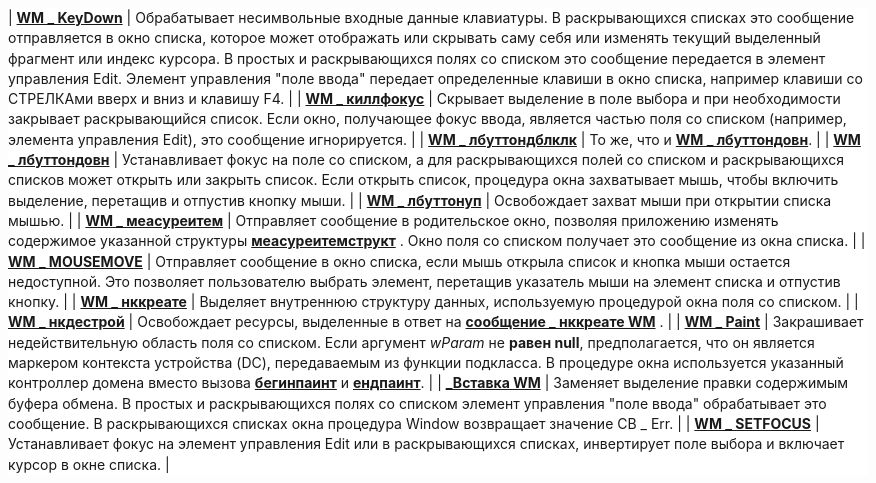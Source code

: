 | [**WM \_ KeyDown**](/windows/desktop/inputdev/wm-keydown)                        | Обрабатывает несимвольные входные данные клавиатуры. В раскрывающихся списках это сообщение отправляется в окно списка, которое может отображать или скрывать саму себя или изменять текущий выделенный фрагмент или индекс курсора. В простых и раскрывающихся полях со списком это сообщение передается в элемент управления Edit. Элемент управления "поле ввода" передает определенные клавиши в окно списка, например клавиши со СТРЕЛКАми вверх и вниз и клавишу F4. |
| [**WM \_ киллфокус**](/windows/desktop/inputdev/wm-killfocus)                    | Скрывает выделение в поле выбора и при необходимости закрывает раскрывающийся список. Если окно, получающее фокус ввода, является частью поля со списком (например, элемента управления Edit), это сообщение игнорируется.                                                                                                                                                                   |
| [**WM \_ лбуттондблклк**](/windows/desktop/inputdev/wm-lbuttondblclk)            | То же, что и [**WM \_ лбуттондовн**](/windows/desktop/inputdev/wm-lbuttondown).                                                                                                                                                                                                                                                                                                                              |
| [**WM \_ лбуттондовн**](/windows/desktop/inputdev/wm-lbuttondown)                | Устанавливает фокус на поле со списком, а для раскрывающихся полей со списком и раскрывающихся списков может открыть или закрыть список. Если открыть список, процедура окна захватывает мышь, чтобы включить выделение, перетащив и отпустив кнопку мыши.                                                                                                                                        |
| [**WM \_ лбуттонуп**](/windows/desktop/inputdev/wm-lbuttonup)                    | Освобождает захват мыши при открытии списка мышью.                                                                                                                                                                                                                                                                                                                             |
| [**WM \_ меасуреитем**](wm-measureitem.md)                     | Отправляет сообщение в родительское окно, позволяя приложению изменять содержимое указанной структуры [**меасуреитемструкт**](/windows/win32/api/winuser/ns-winuser-measureitemstruct) . Окно поля со списком получает это сообщение из окна списка.                                                                                                                                                  |
| [**WM \_ MOUSEMOVE**](/windows/desktop/inputdev/wm-mousemove)                    | Отправляет сообщение в окно списка, если мышь открыла список и кнопка мыши остается недоступной. Это позволяет пользователю выбрать элемент, перетащив указатель мыши на элемент списка и отпустив кнопку.                                                                                                                                                          |
| [**WM \_ нккреате**](/windows/desktop/winmsg/wm-nccreate)                        | Выделяет внутреннюю структуру данных, используемую процедурой окна поля со списком.                                                                                                                                                                                                                                                                                                         |
| [**WM \_ нкдестрой**](/windows/desktop/winmsg/wm-ncdestroy)                      | Освобождает ресурсы, выделенные в ответ на [**сообщение \_ нккреате WM**](/windows/desktop/winmsg/wm-nccreate) .                                                                                                                                                                                                                                                                                         |
| [**WM \_ Paint**](/windows/desktop/gdi/wm-paint)                                 | Закрашивает недействительную область поля со списком. Если аргумент *wParam* не **равен null**, предполагается, что он является маркером контекста устройства (DC), передаваемым из функции подкласса. В процедуре окна используется указанный контроллер домена вместо вызова [**бегинпаинт**](/windows/desktop/api/winuser/nf-winuser-beginpaint) и [**ендпаинт**](/windows/desktop/api/winuser/nf-winuser-endpaint).                                                                                          |
| [**\_Вставка WM**](/windows/desktop/dataxchg/wm-paste)                            | Заменяет выделение правки содержимым буфера обмена. В простых и раскрывающихся полях со списком элемент управления "поле ввода" обрабатывает это сообщение. В раскрывающихся списках окна процедура Window возвращает значение CB \_ Err.                                                                                                                                                                         |
| [**WM \_ SETFOCUS**](/windows/desktop/inputdev/wm-setfocus)                      | Устанавливает фокус на элемент управления Edit или в раскрывающихся списках, инвертирует поле выбора и включает курсор в окне списка.                                                                                                                                                                                                                                               |
